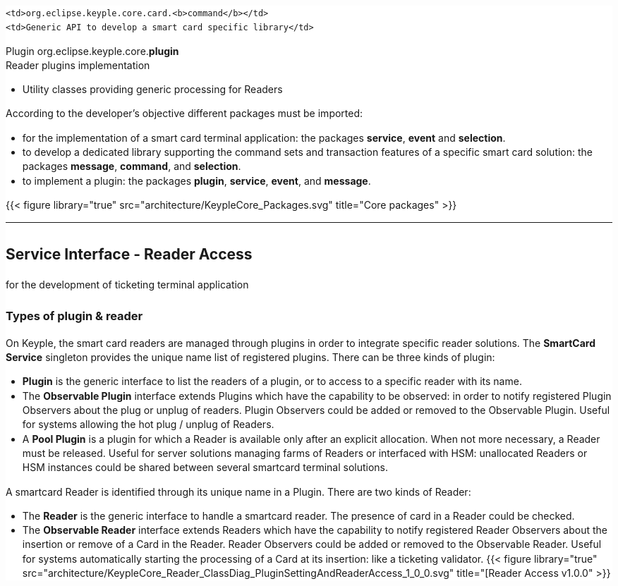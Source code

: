     <td>org.eclipse.keyple.core.card.<b>command</b></td>
    <td>Generic API to develop a smart card specific library</td>
  </tr>
  <tr>
    <td>Plugin</td>
    <td>org.eclipse.keyple.core.<b>plugin</b><br/>
    <td>Reader plugins implementation<br/>
      <ul><li>Utility classes providing generic processing for Readers </li></ul></td>
  </tr>
</tbody>
</table>

According to the developer’s objective different packages must be imported:
- for the implementation of a smart card terminal application: the packages **service**, **event** and **selection**.
- to develop a dedicated library supporting the command sets and transaction features of a specific smart card solution: the packages  **message**, **command**, and **selection**.
- to implement a plugin: the packages **plugin**, **service**, **event**, and **message**.

{{< figure library="true" src="architecture/KeypleCore_Packages.svg" title="Core packages" >}}

---
## Service Interface - Reader Access
for the development of ticketing terminal application

### Types of plugin & reader
On Keyple, the smart card readers are managed through plugins in order to integrate specific reader solutions.
The **SmartCard Service** singleton provides the unique name list of registered plugins. There can be three kinds of plugin:
 - **Plugin** is the generic interface to list the readers of a plugin, or to access to a specific reader with its name.
 - The **Observable Plugin** interface extends Plugins which have the capability to be observed: in order to notify registered Plugin Observers about the plug or unplug of readers. Plugin Observers could be added or removed to the Observable Plugin. Useful for systems allowing the hot plug / unplug of Readers.
 - A **Pool Plugin** is a plugin for which a Reader is available only after an explicit allocation. When not more necessary, a Reader must be released. Useful for server solutions managing farms of Readers or interfaced with HSM: unallocated Readers or HSM instances could be shared between several smartcard terminal solutions.

A smartcard Reader is identified through its unique name in a Plugin. There are two kinds of Reader:
 - The **Reader** is the generic interface to handle a smartcard reader. The presence of card in a Reader could be checked.
 - The **Observable Reader** interface extends Readers which have the capability to notify registered Reader Observers about the insertion or remove of a Card in the Reader. Reader Observers could be added or removed to the Observable Reader. Useful for systems automatically starting the processing of a Card at its insertion: like a ticketing validator.
{{< figure library="true" src="architecture/KeypleCore_Reader_ClassDiag_PluginSettingAndReaderAccess_1_0_0.svg" title="[Reader Access v1.0.0" >}}
